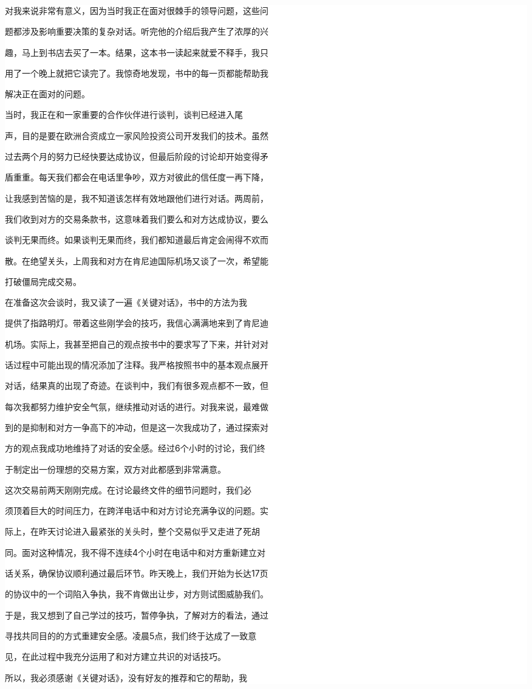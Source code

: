对我来说非常有意义，因为当时我正在面对很棘手的领导问题，这些问

题都涉及影响重要决策的复杂对话。听完他的介绍后我产生了浓厚的兴

趣，马上到书店去买了一本。结果，这本书一读起来就爱不释手，我只

用了一个晚上就把它读完了。我惊奇地发现，书中的每一页都能帮助我

解决正在面对的问题。

当时，我正在和一家重要的合作伙伴进行谈判，谈判已经进入尾

声，目的是要在欧洲合资成立一家风险投资公司开发我们的技术。虽然

过去两个月的努力已经快要达成协议，但最后阶段的讨论却开始变得矛

盾重重。每天我们都会在电话里争吵，双方对彼此的信任度一再下降，

让我感到苦恼的是，我不知道该怎样有效地跟他们进行对话。两周前，

我们收到对方的交易条款书，这意味着我们要么和对方达成协议，要么

谈判无果而终。如果谈判无果而终，我们都知道最后肯定会闹得不欢而

散。在绝望关头，上周我和对方在肯尼迪国际机场又谈了一次，希望能

打破僵局完成交易。

在准备这次会谈时，我又读了一遍《关键对话》，书中的方法为我

提供了指路明灯。带着这些刚学会的技巧，我信心满满地来到了肯尼迪

机场。实际上，我甚至把自己的观点按书中的要求写了下来，并针对对

话过程中可能出现的情况添加了注释。我严格按照书中的基本观点展开

对话，结果真的出现了奇迹。在谈判中，我们有很多观点都不一致，但

每次我都努力维护安全气氛，继续推动对话的进行。对我来说，最难做

到的是抑制和对方一争高下的冲动，但是这一次我成功了，通过探索对

方的观点我成功地维持了对话的安全感。经过6个小时的讨论，我们终

于制定出一份理想的交易方案，双方对此都感到非常满意。

这次交易前两天刚刚完成。在讨论最终文件的细节问题时，我们必

须顶着巨大的时间压力，在跨洋电话中和对方讨论充满争议的问题。实

际上，在昨天讨论进入最紧张的关头时，整个交易似乎又走进了死胡

同。面对这种情况，我不得不连续4个小时在电话中和对方重新建立对

话关系，确保协议顺利通过最后环节。昨天晚上，我们开始为长达17页

的协议中的一个词陷入争执，我不肯做出让步，对方则试图威胁我们。

于是，我又想到了自己学过的技巧，暂停争执，了解对方的看法，通过

寻找共同目的的方式重建安全感。凌晨5点，我们终于达成了一致意

见，在此过程中我充分运用了和对方建立共识的对话技巧。

所以，我必须感谢《关键对话》，没有好友的推荐和它的帮助，我
